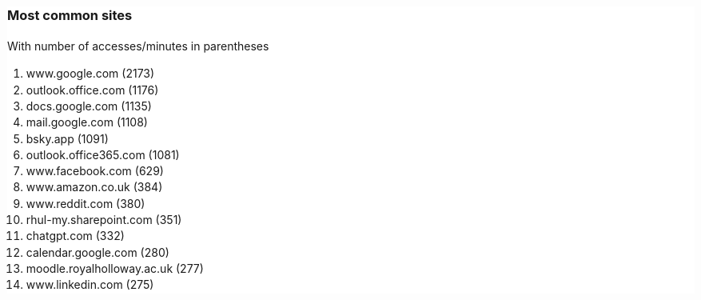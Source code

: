 <style>

ul {
list-style: none;
}
ul>li {
/* Most of this from https://dev.to/peterc/how-to-create-joined-bulletpoint-lists-with-css-bbc-news-style-1eem */
  /* You need to turn on relative positioning so the line is placed relative to the item rather than absolutely on the page */
  position: relative;

  /* Use padding to space things out rather than margins as the line would get broken up otherwise */
  margin: 0;
  padding-bottom: 1em;
  padding-left: 20px;
}

ul>li.same:before {
  background-color: #c00;
  width: 2px;
  content: '';
  position: absolute;
  top: -1.7em;
  bottom: 0px;
  left: 5px;
  height:2.4em;
}

ul>li:first-child:before {
  background-color: white;
}

ul>li::after {
  content: '';
  position: absolute;
  background-image: url("data:image/svg+xml,%3Csvg xmlns='http://www.w3.org/2000/svg' aria-hidden='true' viewBox='0 0 32 32' focusable='false'%3E%3Ccircle stroke='none' fill='%23c00' cx='16' cy='16' r='10'%3E%3C/circle%3E%3C/svg%3E");
  background-repeat: no-repeat;
  background-size: contain;
  left: 0;
  top: 2px;
  width: 12px;
  height: 12px;
}

</style>



<h3> Most common sites</h3>
With number of accesses/minutes in parentheses

<ol><li>www.google.com (2173)</li>
<li>outlook.office.com (1176)</li>
<li>docs.google.com (1135)</li>
<li>mail.google.com (1108)</li>
<li>bsky.app (1091)</li>
<li>outlook.office365.com (1081)</li>
<li>www.facebook.com (629)</li>
<li>www.amazon.co.uk (384)</li>
<li>www.reddit.com (380)</li>
<li>rhul-my.sharepoint.com (351)</li>
<li>chatgpt.com (332)</li>
<li>calendar.google.com (280)</li>
<li>moodle.royalholloway.ac.uk (277)</li>
<li>www.linkedin.com (275)</li>
